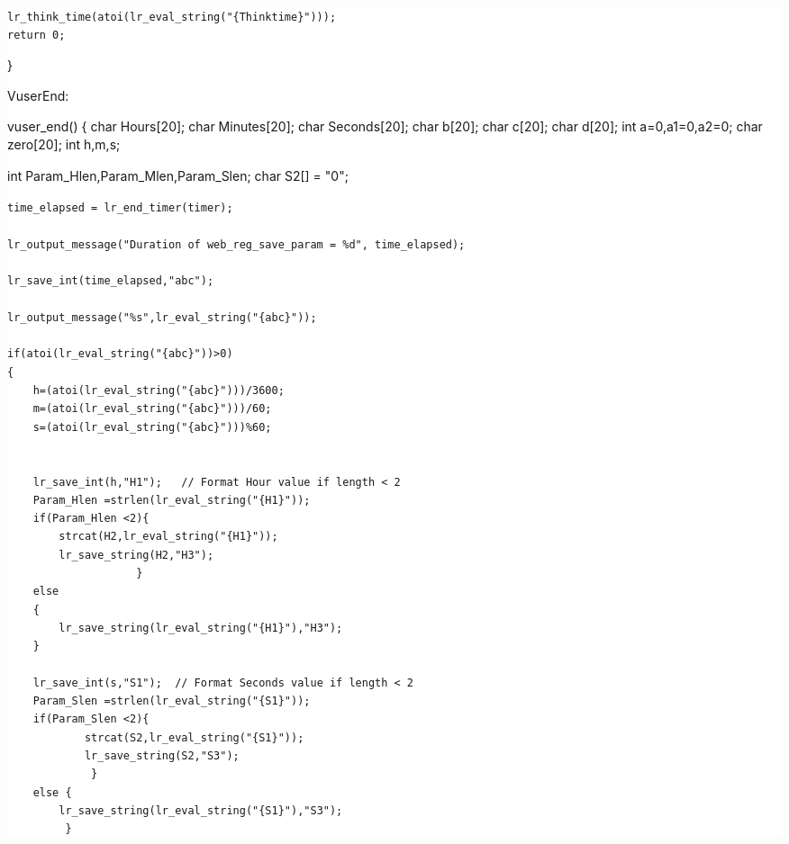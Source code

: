 

	lr_think_time(atoi(lr_eval_string("{Thinktime}")));
	return 0;
}

VuserEnd:

vuser_end()
{
   char Hours[20];
   char Minutes[20];
   char Seconds[20];
   char b[20];
   char c[20];
   char d[20];
   int a=0,a1=0,a2=0;
   char zero[20];
   int h,m,s;

   int Param_Hlen,Param_Mlen,Param_Slen;
   char S2[] = "0";


	time_elapsed = lr_end_timer(timer);

	lr_output_message("Duration of web_reg_save_param = %d", time_elapsed);

    lr_save_int(time_elapsed,"abc");

	lr_output_message("%s",lr_eval_string("{abc}"));

	if(atoi(lr_eval_string("{abc}"))>0)
	{
		h=(atoi(lr_eval_string("{abc}")))/3600;
		m=(atoi(lr_eval_string("{abc}")))/60;
		s=(atoi(lr_eval_string("{abc}")))%60;

		
		lr_save_int(h,"H1");   // Format Hour value if length < 2
		Param_Hlen =strlen(lr_eval_string("{H1}"));
        if(Param_Hlen <2){
			strcat(H2,lr_eval_string("{H1}"));
			lr_save_string(H2,"H3");
                 		}
        else
		{
			lr_save_string(lr_eval_string("{H1}"),"H3");
		}

		lr_save_int(s,"S1");  // Format Seconds value if length < 2
		Param_Slen =strlen(lr_eval_string("{S1}"));
		if(Param_Slen <2){
				strcat(S2,lr_eval_string("{S1}"));
				lr_save_string(S2,"S3");
				 }
		else {
			lr_save_string(lr_eval_string("{S1}"),"S3");
			 }
